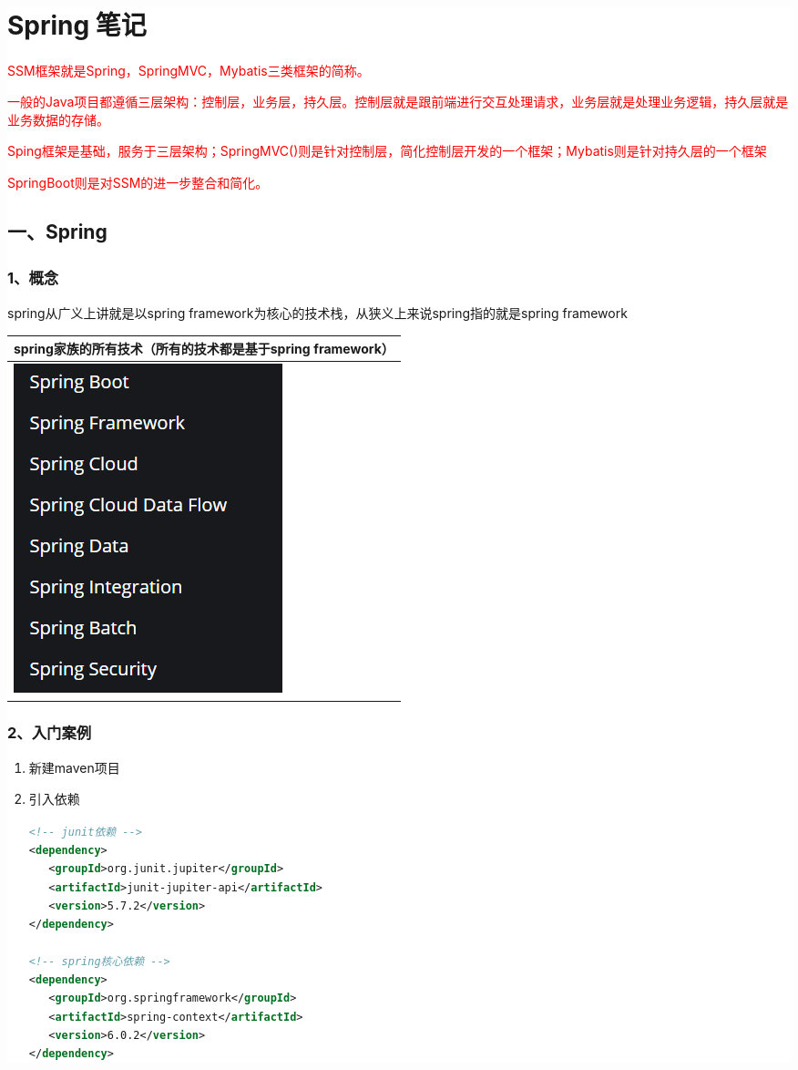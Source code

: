 # Spring 笔记



<font color=red>SSM框架就是Spring，SpringMVC，Mybatis三类框架的简称。</font>

<font color=red>一般的Java项目都遵循三层架构：控制层，业务层，持久层。控制层就是跟前端进行交互处理请求，业务层就是处理业务逻辑，持久层就是业务数据的存储。</font>

<font color=red>Sping框架是基础，服务于三层架构；SpringMVC()则是针对控制层，简化控制层开发的一个框架；Mybatis则是针对持久层的一个框架</font>

<font color=red>SpringBoot则是对SSM的进一步整合和简化。</font>



## 一、Spring

### 1、概念

spring从广义上讲就是以spring framework为核心的技术栈，从狭义上来说spring指的就是spring framework

| spring家族的所有技术（所有的技术都是基于spring framework）   |
| ------------------------------------------------------------ |
| ![image-20231028093108887](./assets/image-20231028093108887.png) |

### 2、入门案例

1. 新建maven项目

2. 引入依赖

   ```xml
   <!-- junit依赖 -->
   <dependency>
      <groupId>org.junit.jupiter</groupId>
      <artifactId>junit-jupiter-api</artifactId>
      <version>5.7.2</version>
   </dependency>
   
   <!-- spring核心依赖 -->
   <dependency>
      <groupId>org.springframework</groupId>
      <artifactId>spring-context</artifactId>
      <version>6.0.2</version>
   </dependency>
   ```
